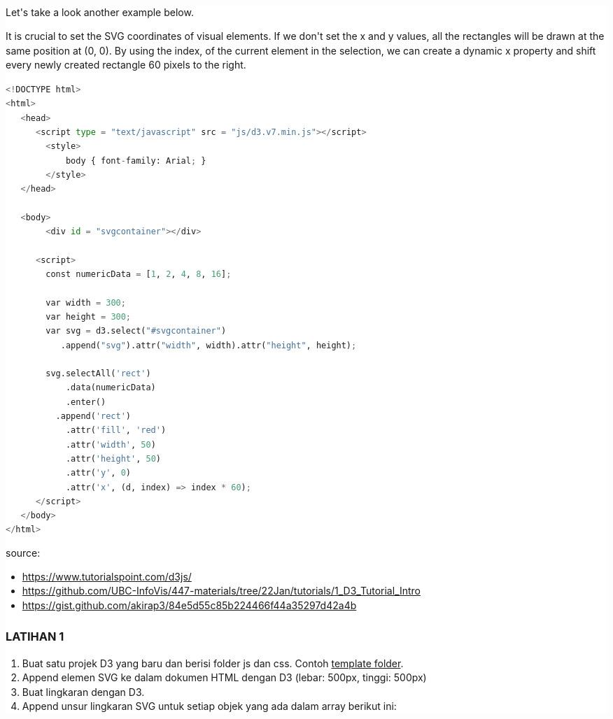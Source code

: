 ```python
```

Let's take a look another example below.

It is crucial to set the SVG coordinates of visual elements. If we don't set the x and y values, all the rectangles will be drawn at the same position at (0, 0). By using the index, of the current element in the selection, we can create a dynamic x property and shift every newly created rectangle 60 pixels to the right.


```python
<!DOCTYPE html>
<html>
   <head>
      <script type = "text/javascript" src = "js/d3.v7.min.js"></script>
        <style>
            body { font-family: Arial; }
        </style>
   </head>

   <body>
        <div id = "svgcontainer"></div>
      
      <script> 
        const numericData = [1, 2, 4, 8, 16];
        
        var width = 300;
        var height = 300;
        var svg = d3.select("#svgcontainer")
           .append("svg").attr("width", width).attr("height", height);
            
        svg.selectAll('rect')
            .data(numericData)
            .enter()
          .append('rect')
            .attr('fill', 'red')
            .attr('width', 50)
            .attr('height', 50)
            .attr('y', 0)
            .attr('x', (d, index) => index * 60);
      </script>
   </body>
</html>
```

source:
- https://www.tutorialspoint.com/d3js/
- https://github.com/UBC-InfoVis/447-materials/tree/22Jan/tutorials/1_D3_Tutorial_Intro
- https://gist.github.com/akirap3/84e5d55c85b224466f44a35297d42a4b


### LATIHAN 1

1. Buat satu projek D3 yang baru dan berisi folder js dan css. Contoh [template folder](https://drive.google.com/file/d/1yFRoKT5ihVnVKHwUBkxopGNEEDIzXzxy/view?usp=sharing).
2. Append elemen SVG ke dalam dokumen HTML dengan D3 (lebar: 500px, tinggi: 500px)
3. Buat lingkaran dengan D3.
4. Append unsur lingkaran SVG untuk setiap objek yang ada dalam array berikut ini:
